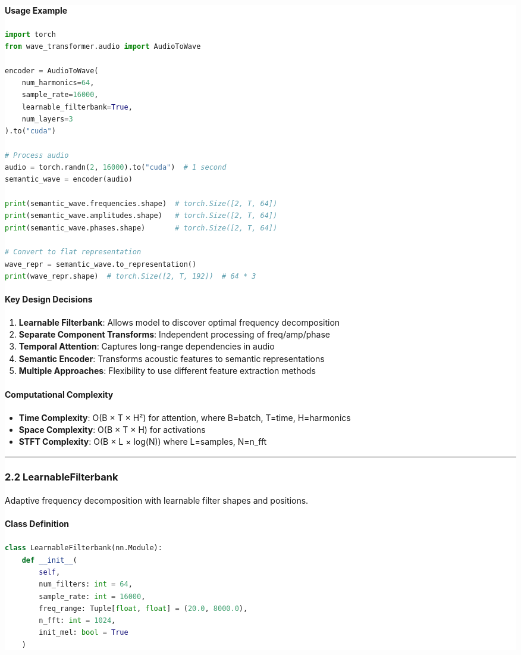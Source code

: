 #### Usage Example

```python
import torch
from wave_transformer.audio import AudioToWave

encoder = AudioToWave(
    num_harmonics=64,
    sample_rate=16000,
    learnable_filterbank=True,
    num_layers=3
).to("cuda")

# Process audio
audio = torch.randn(2, 16000).to("cuda")  # 1 second
semantic_wave = encoder(audio)

print(semantic_wave.frequencies.shape)  # torch.Size([2, T, 64])
print(semantic_wave.amplitudes.shape)   # torch.Size([2, T, 64])
print(semantic_wave.phases.shape)       # torch.Size([2, T, 64])

# Convert to flat representation
wave_repr = semantic_wave.to_representation()
print(wave_repr.shape)  # torch.Size([2, T, 192])  # 64 * 3
```

#### Key Design Decisions

1. **Learnable Filterbank**: Allows model to discover optimal frequency decomposition
2. **Separate Component Transforms**: Independent processing of freq/amp/phase
3. **Temporal Attention**: Captures long-range dependencies in audio
4. **Semantic Encoder**: Transforms acoustic features to semantic representations
5. **Multiple Approaches**: Flexibility to use different feature extraction methods

#### Computational Complexity

- **Time Complexity**: O(B × T × H²) for attention, where B=batch, T=time, H=harmonics
- **Space Complexity**: O(B × T × H) for activations
- **STFT Complexity**: O(B × L × log(N)) where L=samples, N=n_fft

---

### 2.2 LearnableFilterbank

Adaptive frequency decomposition with learnable filter shapes and positions.

#### Class Definition

```python
class LearnableFilterbank(nn.Module):
    def __init__(
        self,
        num_filters: int = 64,
        sample_rate: int = 16000,
        freq_range: Tuple[float, float] = (20.0, 8000.0),
        n_fft: int = 1024,
        init_mel: bool = True
    )
```
